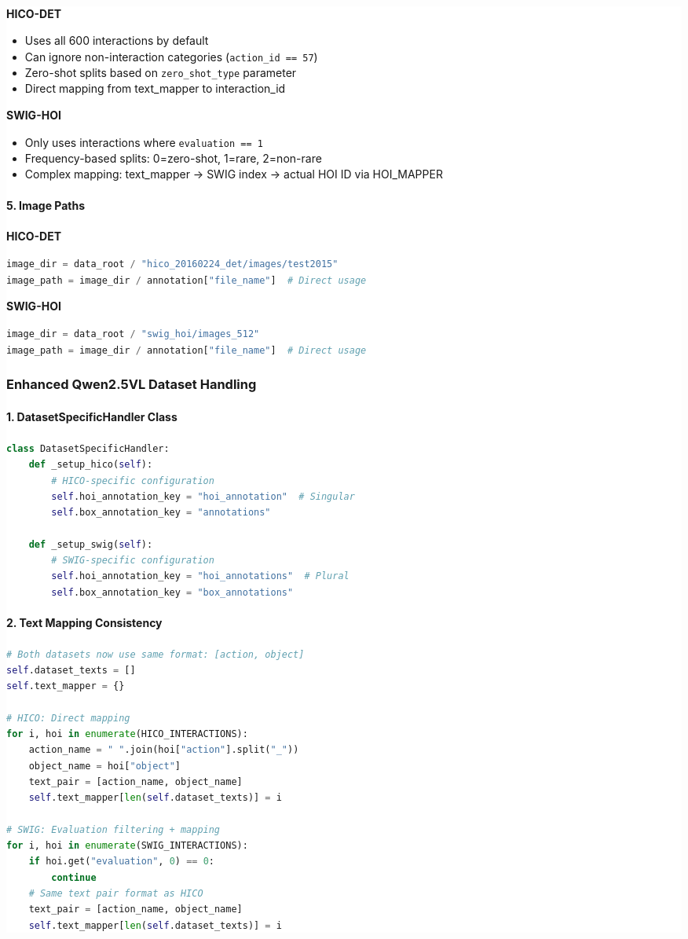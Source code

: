 **HICO-DET**
- Uses all 600 interactions by default
- Can ignore non-interaction categories (`action_id == 57`)
- Zero-shot splits based on `zero_shot_type` parameter
- Direct mapping from text_mapper to interaction_id

**SWIG-HOI**  
- Only uses interactions where `evaluation == 1`
- Frequency-based splits: 0=zero-shot, 1=rare, 2=non-rare
- Complex mapping: text_mapper → SWIG index → actual HOI ID via HOI_MAPPER

#### 5. **Image Paths**

**HICO-DET**
```python
image_dir = data_root / "hico_20160224_det/images/test2015"
image_path = image_dir / annotation["file_name"]  # Direct usage
```

**SWIG-HOI**
```python  
image_dir = data_root / "swig_hoi/images_512"
image_path = image_dir / annotation["file_name"]  # Direct usage
```

### Enhanced Qwen2.5VL Dataset Handling

#### 1. **DatasetSpecificHandler Class**
```python
class DatasetSpecificHandler:
    def _setup_hico(self):
        # HICO-specific configuration
        self.hoi_annotation_key = "hoi_annotation"  # Singular
        self.box_annotation_key = "annotations"
        
    def _setup_swig(self):
        # SWIG-specific configuration  
        self.hoi_annotation_key = "hoi_annotations"  # Plural
        self.box_annotation_key = "box_annotations"
```

#### 2. **Text Mapping Consistency**
```python
# Both datasets now use same format: [action, object]
self.dataset_texts = []
self.text_mapper = {}

# HICO: Direct mapping
for i, hoi in enumerate(HICO_INTERACTIONS):
    action_name = " ".join(hoi["action"].split("_"))
    object_name = hoi["object"]
    text_pair = [action_name, object_name]
    self.text_mapper[len(self.dataset_texts)] = i

# SWIG: Evaluation filtering + mapping
for i, hoi in enumerate(SWIG_INTERACTIONS):
    if hoi.get("evaluation", 0) == 0:
        continue
    # Same text pair format as HICO
    text_pair = [action_name, object_name]
    self.text_mapper[len(self.dataset_texts)] = i
```
